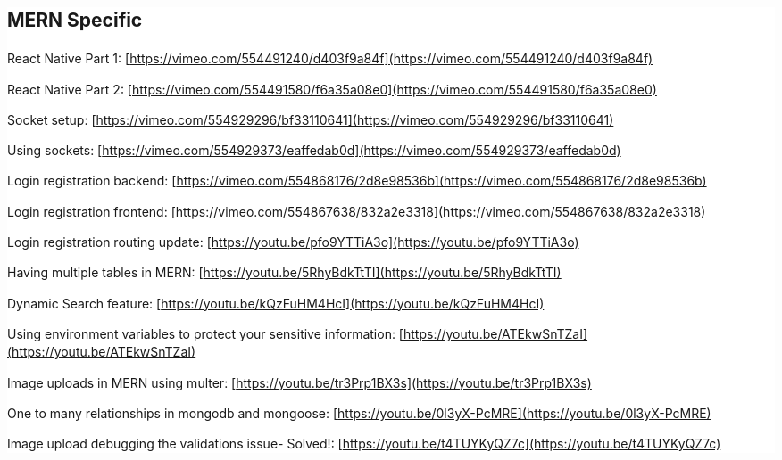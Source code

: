 ## MERN Specific

React Native Part 1:  [https://vimeo.com/554491240/d403f9a84f](https://vimeo.com/554491240/d403f9a84f)

React Native Part 2:  [https://vimeo.com/554491580/f6a35a08e0](https://vimeo.com/554491580/f6a35a08e0)

Socket setup:  [https://vimeo.com/554929296/bf33110641](https://vimeo.com/554929296/bf33110641)

Using sockets:  [https://vimeo.com/554929373/eaffedab0d](https://vimeo.com/554929373/eaffedab0d)

Login registration backend:  [https://vimeo.com/554868176/2d8e98536b](https://vimeo.com/554868176/2d8e98536b)

Login registration frontend:  [https://vimeo.com/554867638/832a2e3318](https://vimeo.com/554867638/832a2e3318)

Login registration routing update:  [https://youtu.be/pfo9YTTiA3o](https://youtu.be/pfo9YTTiA3o)

Having multiple tables in MERN:  [https://youtu.be/5RhyBdkTtTI](https://youtu.be/5RhyBdkTtTI)

Dynamic Search feature:  [https://youtu.be/kQzFuHM4HcI](https://youtu.be/kQzFuHM4HcI)

Using environment variables to protect your sensitive information:  [https://youtu.be/ATEkwSnTZaI](https://youtu.be/ATEkwSnTZaI)

Image uploads in MERN using multer:  [https://youtu.be/tr3Prp1BX3s](https://youtu.be/tr3Prp1BX3s)

One to many relationships in mongodb and mongoose:  [https://youtu.be/0l3yX-PcMRE](https://youtu.be/0l3yX-PcMRE)

Image upload debugging the validations issue- Solved!:  [https://youtu.be/t4TUYKyQZ7c](https://youtu.be/t4TUYKyQZ7c)


